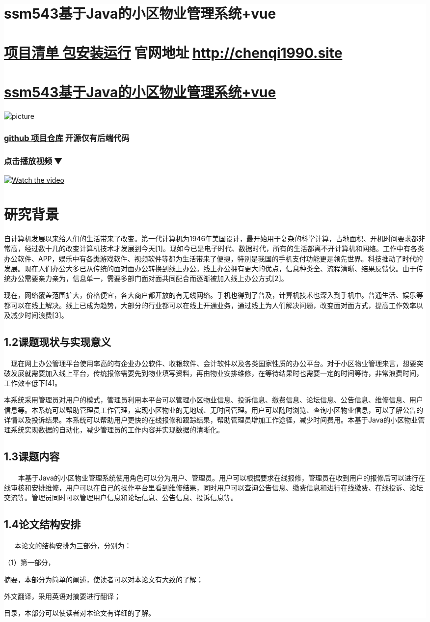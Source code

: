 # ssm543基于Java的小区物业管理系统+vue


# [项目清单 包安装运行](http://chenqi1990.site) 官网地址 http://chenqi1990.site

# [ssm543基于Java的小区物业管理系统+vue](https://github.com/GraduationProject-springboot/)

![picture](https://raw.githubusercontent.com/GraduationProject-springboot/.github/main/img/wx.png)

### [github 项目仓库](https://github.com/GraduationProject-springboot/allSpringbootProjects) 开源仅有后端代码

### 点击播放视频 ▼
[![Watch the video](https://i.sstatic.net/Vp2cE.png)](https://www.bilibili.com/video/BV1t58veLEnL?p=140)

# 研究背景
自计算机发展以来给人们的生活带来了改变。第一代计算机为1946年美国设计，最开始用于复杂的科学计算，占地面积、开机时间要求都非常高，经过数十几的改变计算机技术才发展到今天[1]。现如今已是电子时代、数据时代，所有的生活都离不开计算机和网络。工作中有各类办公软件、APP，娱乐中有各类游戏软件、视频软件等都为生活带来了便捷，特别是我国的手机支付功能更是领先世界。科技推动了时代的发展。现在人们办公大多已从传统的面对面办公转换到线上办公。线上办公拥有更大的优点，信息种类全、流程清晰、结果反馈快。由于传统办公需要亲力亲为，信息单一，需要多部门面对面共同配合而逐渐被加入线上办公方式[2]。

现在，网络覆盖范围扩大，价格便宜，各大商户都开放的有无线网络。手机也得到了普及，计算机技术也深入到手机中。普通生活、娱乐等都可以在线上解决。线上已成为趋势，大部分的行业都可以在线上开通业务，通过线上为人们解决问题，改变面对面方式，提高工作效率以及减少时间浪费[3]。
## 1.2课题现状与实现意义
`  `现在网上办公管理平台使用率高的有企业办公软件、收银软件、会计软件以及各类国家性质的办公平台。对于小区物业管理来言，想要突破发展就需要加入线上平台，传统报修需要先到物业填写资料，再由物业安排维修，在等待结果时也需要一定的时间等待，非常浪费时间，工作效率低下[4]。

本系统采用管理员对用户的模式，管理员利用本平台可以管理小区物业信息、投诉信息、缴费信息、论坛信息、公告信息、维修信息、用户信息等。本系统可以帮助管理员工作管理，实现小区物业的无地域、无时间管理。用户可以随时浏览、查询小区物业信息，可以了解公告的详情以及投诉结果。本系统可以帮助用户更快的在线报修和跟踪结果，帮助管理员增加工作途径，减少时间费用。本基于Java的小区物业管理系统实现数据的自动化，减少管理员的工作内容并实现数据的清晰化。
## 1.3课题内容
`    `本基于Java的小区物业管理系统使用角色可以分为用户、管理员。用户可以根据要求在线报修，管理员在收到用户的报修后可以进行在线审核和安排维修，用户可以在自己的操作平台里看到维修结果，同时用户可以查询公告信息、缴费信息和进行在线缴费、在线投诉、论坛交流等。管理员同时可以管理用户信息和论坛信息、公告信息、投诉信息等。
## 1.4论文结构安排
`   `本论文的结构安排为三部分，分别为：

（1）第一部分，

摘要，本部分为简单的阐述，使读者可以对本论文有大致的了解；

外文翻译，采用英语对摘要进行翻译；

目录，本部分可以使读者对本论文有详细的了解。

